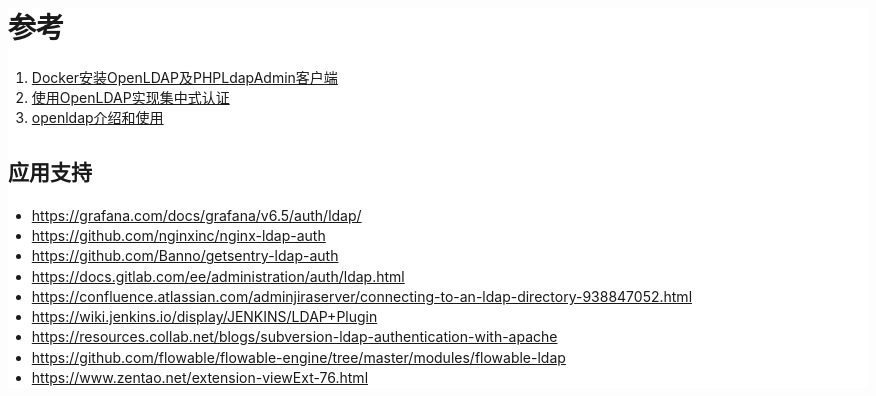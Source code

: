 

# 参考
1. [Docker安装OpenLDAP及PHPLdapAdmin客户端](https://blog.mylitboy.com/article/operation/docker-install-openldap/)
2. [使用OpenLDAP实现集中式认证](https://wiki.gentoo.org/wiki/Centralized_authentication_using_OpenLDAP/zh)
3. [openldap介绍和使用](https://www.cnblogs.com/woshimrf/p/ldap.html)

## 应用支持
+ <https://grafana.com/docs/grafana/v6.5/auth/ldap/>
+ <https://github.com/nginxinc/nginx-ldap-auth>
+ <https://github.com/Banno/getsentry-ldap-auth>
+ <https://docs.gitlab.com/ee/administration/auth/ldap.html>
+ <https://confluence.atlassian.com/adminjiraserver/connecting-to-an-ldap-directory-938847052.html>
+ <https://wiki.jenkins.io/display/JENKINS/LDAP+Plugin>
+ <https://resources.collab.net/blogs/subversion-ldap-authentication-with-apache>
+ <https://github.com/flowable/flowable-engine/tree/master/modules/flowable-ldap>
+ <https://www.zentao.net/extension-viewExt-76.html>
